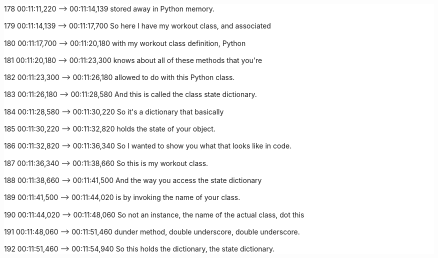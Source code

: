 178
00:11:11,220 --> 00:11:14,139
stored away in Python memory.

179
00:11:14,139 --> 00:11:17,700
So here I have my workout class, and associated

180
00:11:17,700 --> 00:11:20,180
with my workout class definition, Python

181
00:11:20,180 --> 00:11:23,300
knows about all of these methods that you're

182
00:11:23,300 --> 00:11:26,180
allowed to do with this Python class.

183
00:11:26,180 --> 00:11:28,580
And this is called the class state dictionary.

184
00:11:28,580 --> 00:11:30,220
So it's a dictionary that basically

185
00:11:30,220 --> 00:11:32,820
holds the state of your object.

186
00:11:32,820 --> 00:11:36,340
So I wanted to show you what that looks like in code.

187
00:11:36,340 --> 00:11:38,660
So this is my workout class.

188
00:11:38,660 --> 00:11:41,500
And the way you access the state dictionary

189
00:11:41,500 --> 00:11:44,020
is by invoking the name of your class.

190
00:11:44,020 --> 00:11:48,060
So not an instance, the name of the actual class, dot this

191
00:11:48,060 --> 00:11:51,460
dunder method, double underscore, double underscore.

192
00:11:51,460 --> 00:11:54,940
So this holds the dictionary, the state dictionary.
